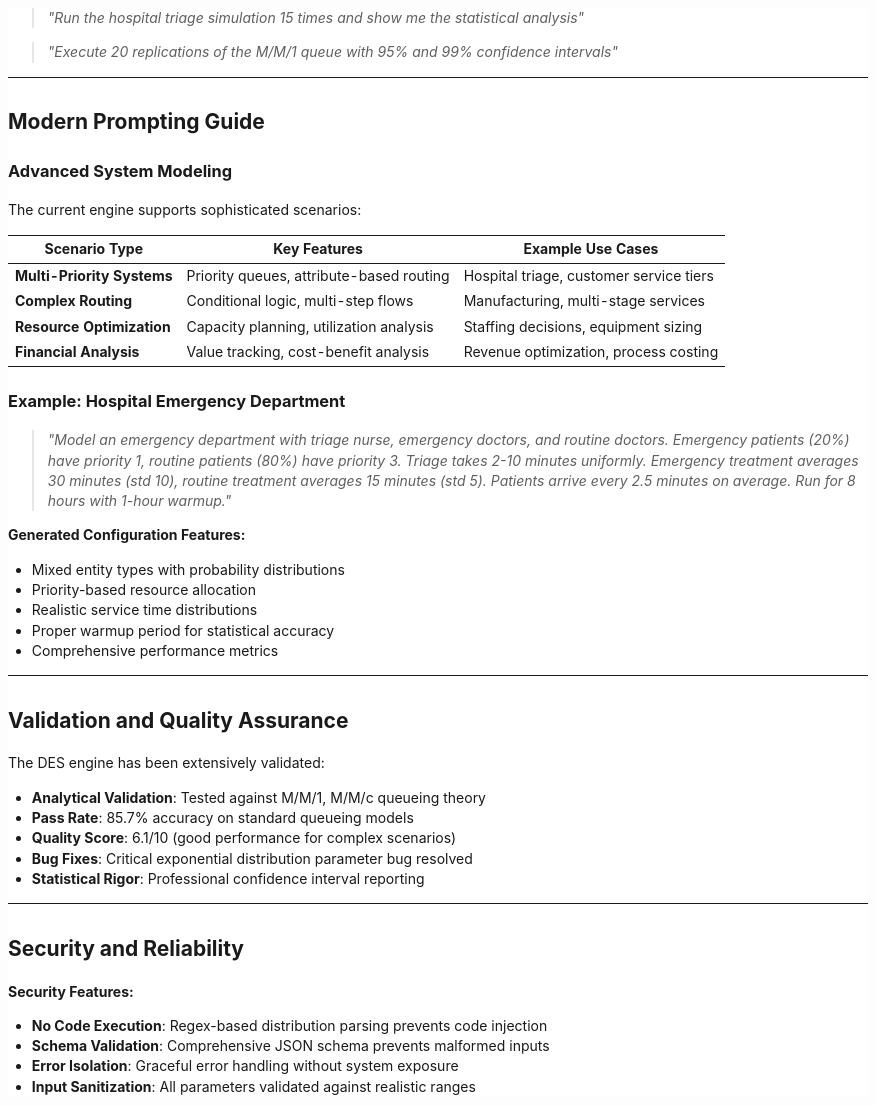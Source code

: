 > *"Run the hospital triage simulation 15 times and show me the statistical analysis"*

> *"Execute 20 replications of the M/M/1 queue with 95% and 99% confidence intervals"*

---

## Modern Prompting Guide

### Advanced System Modeling

The current engine supports sophisticated scenarios:

| Scenario Type | Key Features | Example Use Cases |
|--------------|--------------|-------------------|
| **Multi-Priority Systems** | Priority queues, attribute-based routing | Hospital triage, customer service tiers |
| **Complex Routing** | Conditional logic, multi-step flows | Manufacturing, multi-stage services |
| **Resource Optimization** | Capacity planning, utilization analysis | Staffing decisions, equipment sizing |
| **Financial Analysis** | Value tracking, cost-benefit analysis | Revenue optimization, process costing |

### Example: Hospital Emergency Department

> *"Model an emergency department with triage nurse, emergency doctors, and routine doctors. Emergency patients (20%) have priority 1, routine patients (80%) have priority 3. Triage takes 2-10 minutes uniformly. Emergency treatment averages 30 minutes (std 10), routine treatment averages 15 minutes (std 5). Patients arrive every 2.5 minutes on average. Run for 8 hours with 1-hour warmup."*

**Generated Configuration Features:**
- Mixed entity types with probability distributions
- Priority-based resource allocation
- Realistic service time distributions
- Proper warmup period for statistical accuracy
- Comprehensive performance metrics

---

## Validation and Quality Assurance

The DES engine has been extensively validated:

- **Analytical Validation**: Tested against M/M/1, M/M/c queueing theory
- **Pass Rate**: 85.7% accuracy on standard queueing models
- **Quality Score**: 6.1/10 (good performance for complex scenarios)
- **Bug Fixes**: Critical exponential distribution parameter bug resolved
- **Statistical Rigor**: Professional confidence interval reporting

---

## Security and Reliability

**Security Features:**
- **No Code Execution**: Regex-based distribution parsing prevents code injection
- **Schema Validation**: Comprehensive JSON schema prevents malformed inputs
- **Error Isolation**: Graceful error handling without system exposure
- **Input Sanitization**: All parameters validated against realistic ranges
